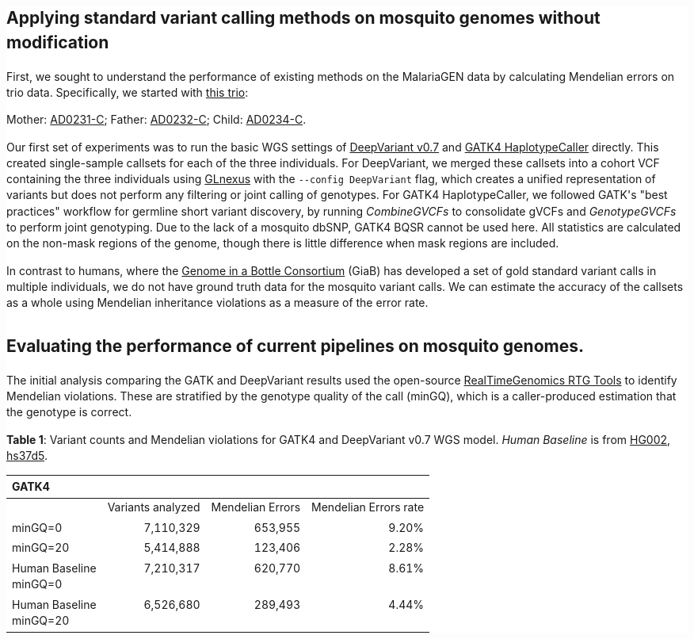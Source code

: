 ## Applying standard variant calling methods on mosquito genomes without modification

First, we sought to understand the performance of existing methods on the
MalariaGEN data by calculating Mendelian errors on trio data. Specifically, we
started with
[this trio](ftp://ngs.sanger.ac.uk/production/ag1000g/phase2/AR1/samples/cross.samples.meta.txt):

Mother: [AD0231-C](ftp://ftp.sra.ebi.ac.uk/vol1/ERZ407/ERZ407167/); Father:
[AD0232-C](ftp://ftp.sra.ebi.ac.uk/vol1/ERZ407/ERZ407168/); Child:
[AD0234-C](ftp://ftp.sra.ebi.ac.uk/vol1/ERZ407/ERZ407169/).

Our first set of experiments was to run the basic WGS settings of
[DeepVariant v0.7](https://github.com/google/deepvariant/tree/r0.7) and
[GATK4 HaplotypeCaller](https://software.broadinstitute.org/gatk/gatk4)
directly. This created single-sample callsets for each of the three individuals.
For DeepVariant, we merged these callsets into a cohort VCF containing the three
individuals using [GLnexus](https://github.com/dnanexus-rnd/GLnexus) with the
`--config DeepVariant` flag, which creates a unified representation of variants
but does not perform any filtering or joint calling of genotypes. For GATK4
HaplotypeCaller, we followed GATK's "best practices" workflow for germline short
variant discovery, by running *CombineGVCFs* to consolidate gVCFs and
*GenotypeGVCFs* to perform joint genotyping. Due to the lack of a mosquito dbSNP, GATK4 BQSR cannot be used here. All statistics are calculated on
the non-mask regions of the genome, though there is little difference when mask
regions are included.

In contrast to humans, where the
[Genome in a Bottle Consortium](http://jimb.stanford.edu/giab/) (GiaB) has
developed a set of gold standard variant calls in multiple individuals, we do
not have ground truth data for the mosquito variant calls. We can estimate the
accuracy of the callsets as a whole using Mendelian inheritance violations as a measure of the error rate.

## Evaluating the performance of current pipelines on mosquito genomes.

The initial analysis comparing the GATK and DeepVariant results used the
open-source
[RealTimeGenomics RTG Tools](https://github.com/RealTimeGenomics/rtg-tools) to
identify Mendelian violations. These are
stratified by the genotype quality of the call (minGQ), which is a
caller-produced estimation that the genotype is correct.

**Table 1**: Variant counts and Mendelian violations for GATK4 and DeepVariant
v0.7 WGS model. *Human Baseline* is from
[HG002, hs37d5](http://ftp-trace.ncbi.nlm.nih.gov/giab/ftp/data/AshkenazimTrio/HG002_NA24385_son/NIST_Illumina_2x250bps/novoalign_bams).

| GATK4                        |                   |                  |                       |
|:---------------------------- | -----------------:| ----------------:| ---------------------:|
|                              | Variants analyzed | Mendelian Errors | Mendelian Errors rate |
| minGQ=0                      |         7,110,329 |          653,955 |                 9.20% |
| minGQ=20                     |         5,414,888 |          123,406 |                 2.28% |
| Human Baseline<br />minGQ=0  |         7,210,317 |          620,770 |                 8.61% |
| Human Baseline<br />minGQ=20 |         6,526,680 |          289,493 |                 4.44% |
